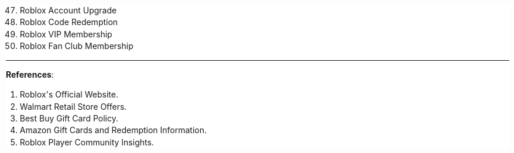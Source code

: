 47. Roblox Account Upgrade
48. Roblox Code Redemption
49. Roblox VIP Membership
50. Roblox Fan Club Membership

---

**References**:

1. Roblox's Official Website.
2. Walmart Retail Store Offers.
3. Best Buy Gift Card Policy.
4. Amazon Gift Cards and Redemption Information.
5. Roblox Player Community Insights.
